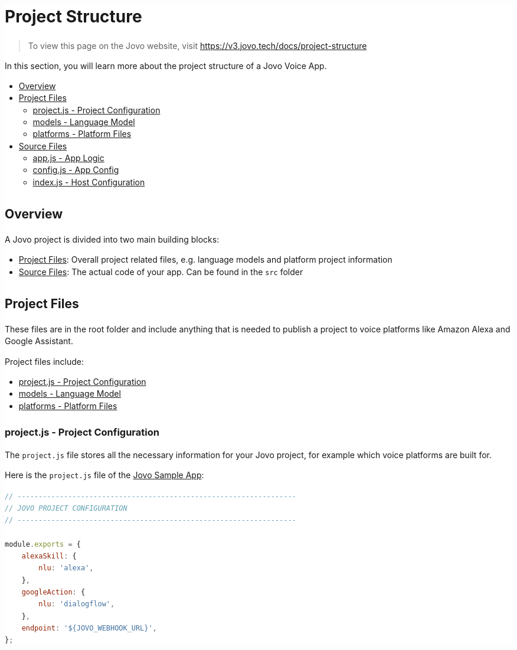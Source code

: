 # Project Structure

> To view this page on the Jovo website, visit https://v3.jovo.tech/docs/project-structure

In this section, you will learn more about the project structure of a Jovo Voice App.

- [Overview](#overview)
- [Project Files](#project-files)
  - [project.js - Project Configuration](#projectjs---project-configuration)
  - [models - Language Model](#models---language-model)
  - [platforms - Platform Files](#platforms---platform-files)
- [Source Files](#source-files)
  - [app.js - App Logic](#appjs---app-logic)
  - [config.js - App Config](#configjs---app-config)
  - [index.js - Host Configuration](#indexjs---host-configuration)

## Overview

A Jovo project is divided into two main building blocks:

- [Project Files](#project-files): Overall project related files, e.g. language models and platform project information
- [Source Files](#source-files): The actual code of your app. Can be found in the `src` folder

## Project Files

These files are in the root folder and include anything that is needed to publish a project to voice platforms like Amazon Alexa and Google Assistant.

Project files include:

- [project.js - Project Configuration](#projectjs---project-configuration)
- [models - Language Model](#models---language-model)
- [platforms - Platform Files](#platforms---platform-files)

### project.js - Project Configuration

The `project.js` file stores all the necessary information for your Jovo project, for example which voice platforms are built for.

Here is the `project.js` file of the [Jovo Sample App](https://github.com/jovotech/jovo-sample-voice-app-nodejs):

```javascript
// ------------------------------------------------------------------
// JOVO PROJECT CONFIGURATION
// ------------------------------------------------------------------

module.exports = {
	alexaSkill: {
		nlu: 'alexa',
	},
	googleAction: {
		nlu: 'dialogflow',
	},
	endpoint: '${JOVO_WEBHOOK_URL}',
};
```
